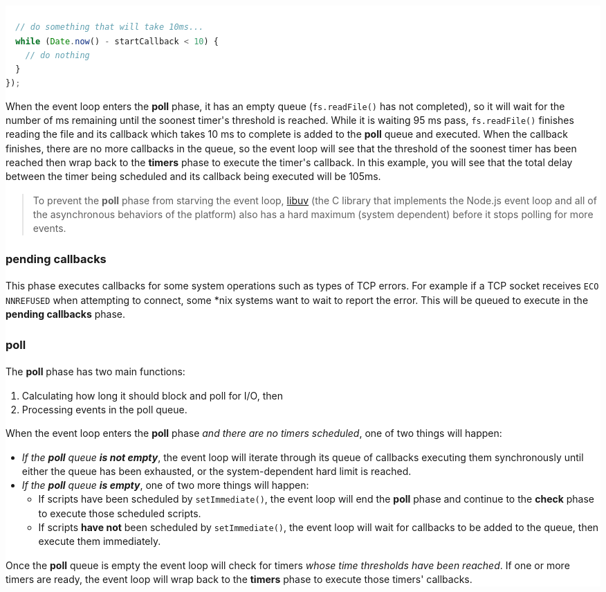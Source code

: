 ```js

  // do something that will take 10ms...
  while (Date.now() - startCallback < 10) {
    // do nothing
  }
});
```

When the event loop enters the **poll** phase, it has an empty queue
(`fs.readFile()` has not completed), so it will wait for the number of ms
remaining until the soonest timer's threshold is reached. While it is waiting
95 ms pass, `fs.readFile()` finishes reading the file and its callback which
takes 10 ms to complete is added to the **poll** queue and executed. When the
callback finishes, there are no more callbacks in the queue, so the event loop
will see that the threshold of the soonest timer has been reached then wrap
back to the **timers** phase to execute the timer's callback. In this example,
you will see that the total delay between the timer being scheduled and its
callback being executed will be 105ms.

> To prevent the **poll** phase from starving the event loop, [libuv](https://libuv.org/)
> (the C library that implements the Node.js event loop and all of the
> asynchronous behaviors of the platform) also has a hard maximum (system
> dependent) before it stops polling for more events.

### pending callbacks

This phase executes callbacks for some system operations such as types of TCP
errors. For example if a TCP socket receives `ECONNREFUSED` when attempting to
connect, some *nix systems want to wait to report the error. This will be
queued to execute in the **pending callbacks** phase.

### poll

The **poll** phase has two main functions:

1. Calculating how long it should block and poll for I/O, then
2. Processing events in the poll queue.

When the event loop enters the **poll** phase *and there are no timers
scheduled*, one of two things will happen:

- *If the **poll** queue **is not empty***, the event loop will iterate through
  its queue of callbacks executing them synchronously until either the queue
  has been exhausted, or the system-dependent hard limit is reached.
- *If the **poll** queue **is empty***, one of two more things will happen:
  - If scripts have been scheduled by `setImmediate()`, the event loop will end
    the **poll** phase and continue to the **check** phase to execute those
    scheduled scripts.
  - If scripts **have not** been scheduled by `setImmediate()`, the event loop
    will wait for callbacks to be added to the queue, then execute them
    immediately.

Once the **poll** queue is empty the event loop will check for timers *whose
time thresholds have been reached*. If one or more timers are ready, the event
loop will wrap back to the **timers** phase to execute those timers' callbacks.
